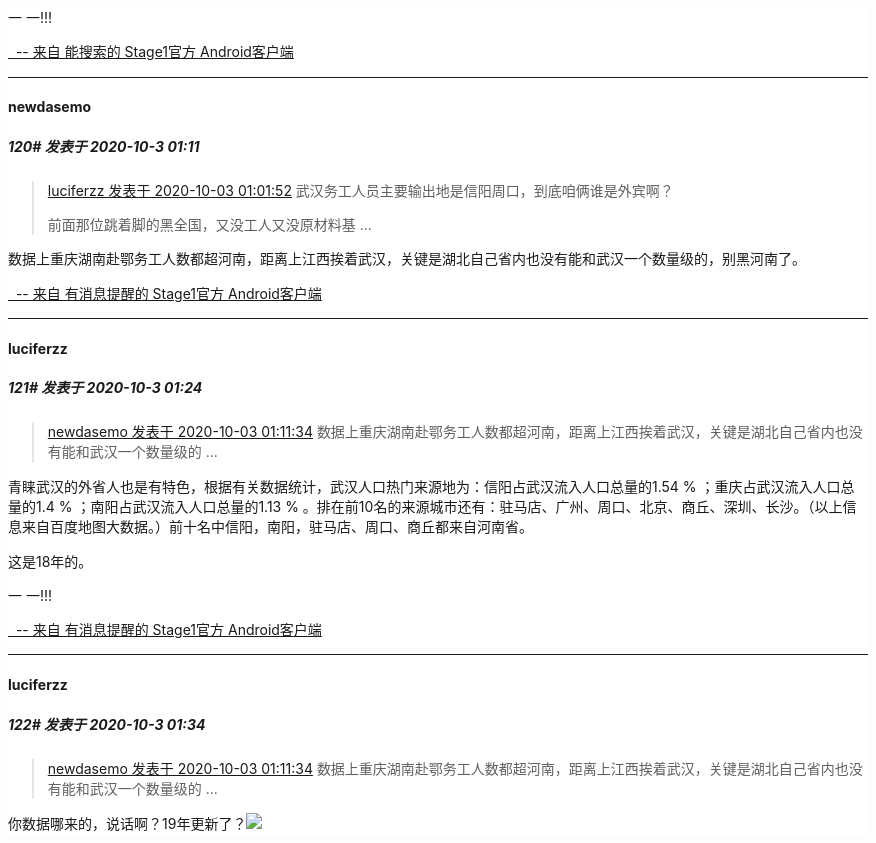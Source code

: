 一 一!!!

[  -- 来自 能搜索的 Stage1官方 Android客户端](https://www.coolapk.com/apk/140634)







-----

####  newdasemo  
##### 120#       发表于 2020-10-3 01:11



<blockquote><a href="httphttps://bbs.saraba1st.com/2b/forum.php?mod=redirect&amp;goto=findpost&amp;pid=48935828&amp;ptid=1963025" target="_blank">luciferzz 发表于 2020-10-03 01:01:52</a>
武汉务工人员主要输出地是信阳周口，到底咱俩谁是外宾啊？

前面那位跳着脚的黑全国，又没工人又没原材料基 ...</blockquote>数据上重庆湖南赴鄂务工人数都超河南，距离上江西挨着武汉，关键是湖北自己省内也没有能和武汉一个数量级的，别黑河南了。

[  -- 来自 有消息提醒的 Stage1官方 Android客户端](https://www.coolapk.com/apk/140634)







-----

####  luciferzz  
##### 121#       发表于 2020-10-3 01:24



<blockquote><a href="httphttps://bbs.saraba1st.com/2b/forum.php?mod=redirect&amp;goto=findpost&amp;pid=48935931&amp;ptid=1963025" target="_blank">newdasemo 发表于 2020-10-03 01:11:34</a>
数据上重庆湖南赴鄂务工人数都超河南，距离上江西挨着武汉，关键是湖北自己省内也没有能和武汉一个数量级的 ...</blockquote>青睐武汉的外省人也是有特色，根据有关数据统计，武汉人口热门来源地为：信阳占武汉流入人口总量的1.54 % ；重庆占武汉流入人口总量的1.4 % ；南阳占武汉流入人口总量的1.13 % 。排在前10名的来源城市还有：驻马店、广州、周口、北京、商丘、深圳、长沙。（以上信息来自百度地图大数据。）前十名中信阳，南阳，驻马店、周口、商丘都来自河南省。

这是18年的。

一 一!!!

[  -- 来自 有消息提醒的 Stage1官方 Android客户端](https://www.coolapk.com/apk/140634)







-----

####  luciferzz  
##### 122#       发表于 2020-10-3 01:34



<blockquote><a href="httphttps://bbs.saraba1st.com/2b/forum.php?mod=redirect&amp;goto=findpost&amp;pid=48935931&amp;ptid=1963025" target="_blank">newdasemo 发表于 2020-10-03 01:11:34</a>
数据上重庆湖南赴鄂务工人数都超河南，距离上江西挨着武汉，关键是湖北自己省内也没有能和武汉一个数量级的 ...</blockquote>你数据哪来的，说话啊？19年更新了？<img src="https://static.saraba1st.com/image/smiley/face2017/001.png" referrerpolicy="no-referrer">

